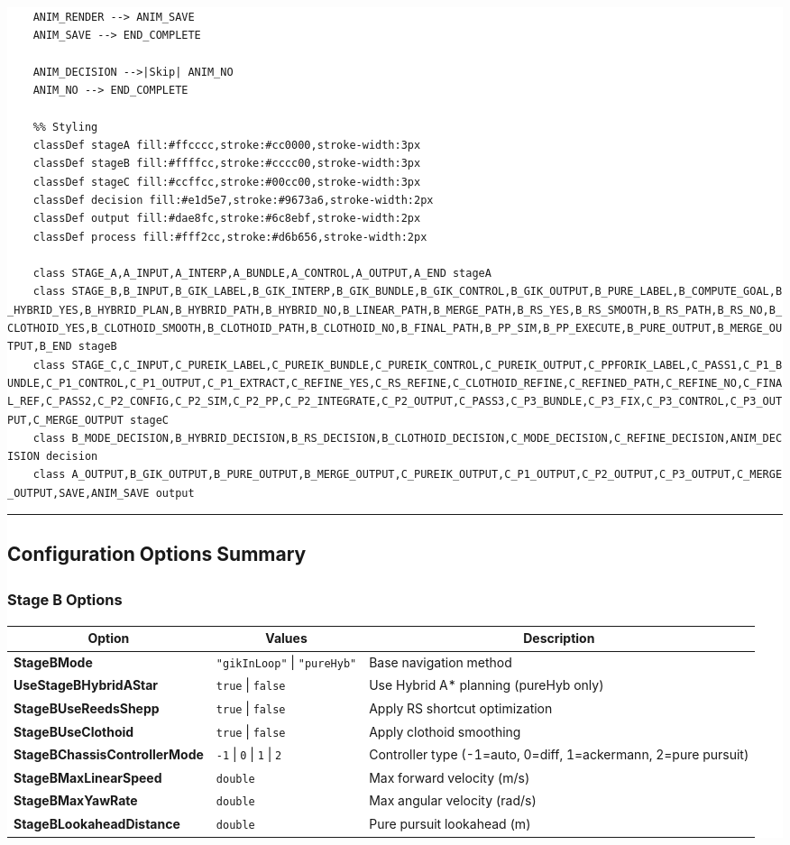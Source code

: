 ```mermaid
    ANIM_RENDER --> ANIM_SAVE
    ANIM_SAVE --> END_COMPLETE
    
    ANIM_DECISION -->|Skip| ANIM_NO
    ANIM_NO --> END_COMPLETE
    
    %% Styling
    classDef stageA fill:#ffcccc,stroke:#cc0000,stroke-width:3px
    classDef stageB fill:#ffffcc,stroke:#cccc00,stroke-width:3px
    classDef stageC fill:#ccffcc,stroke:#00cc00,stroke-width:3px
    classDef decision fill:#e1d5e7,stroke:#9673a6,stroke-width:2px
    classDef output fill:#dae8fc,stroke:#6c8ebf,stroke-width:2px
    classDef process fill:#fff2cc,stroke:#d6b656,stroke-width:2px
    
    class STAGE_A,A_INPUT,A_INTERP,A_BUNDLE,A_CONTROL,A_OUTPUT,A_END stageA
    class STAGE_B,B_INPUT,B_GIK_LABEL,B_GIK_INTERP,B_GIK_BUNDLE,B_GIK_CONTROL,B_GIK_OUTPUT,B_PURE_LABEL,B_COMPUTE_GOAL,B_HYBRID_YES,B_HYBRID_PLAN,B_HYBRID_PATH,B_HYBRID_NO,B_LINEAR_PATH,B_MERGE_PATH,B_RS_YES,B_RS_SMOOTH,B_RS_PATH,B_RS_NO,B_CLOTHOID_YES,B_CLOTHOID_SMOOTH,B_CLOTHOID_PATH,B_CLOTHOID_NO,B_FINAL_PATH,B_PP_SIM,B_PP_EXECUTE,B_PURE_OUTPUT,B_MERGE_OUTPUT,B_END stageB
    class STAGE_C,C_INPUT,C_PUREIK_LABEL,C_PUREIK_BUNDLE,C_PUREIK_CONTROL,C_PUREIK_OUTPUT,C_PPFORIK_LABEL,C_PASS1,C_P1_BUNDLE,C_P1_CONTROL,C_P1_OUTPUT,C_P1_EXTRACT,C_REFINE_YES,C_RS_REFINE,C_CLOTHOID_REFINE,C_REFINED_PATH,C_REFINE_NO,C_FINAL_REF,C_PASS2,C_P2_CONFIG,C_P2_SIM,C_P2_PP,C_P2_INTEGRATE,C_P2_OUTPUT,C_PASS3,C_P3_BUNDLE,C_P3_FIX,C_P3_CONTROL,C_P3_OUTPUT,C_MERGE_OUTPUT stageC
    class B_MODE_DECISION,B_HYBRID_DECISION,B_RS_DECISION,B_CLOTHOID_DECISION,C_MODE_DECISION,C_REFINE_DECISION,ANIM_DECISION decision
    class A_OUTPUT,B_GIK_OUTPUT,B_PURE_OUTPUT,B_MERGE_OUTPUT,C_PUREIK_OUTPUT,C_P1_OUTPUT,C_P2_OUTPUT,C_P3_OUTPUT,C_MERGE_OUTPUT,SAVE,ANIM_SAVE output
```

---

## Configuration Options Summary

### Stage B Options

| Option | Values | Description |
|--------|--------|-------------|
| **StageBMode** | `"gikInLoop"` \| `"pureHyb"` | Base navigation method |
| **UseStageBHybridAStar** | `true` \| `false` | Use Hybrid A* planning (pureHyb only) |
| **StageBUseReedsShepp** | `true` \| `false` | Apply RS shortcut optimization |
| **StageBUseClothoid** | `true` \| `false` | Apply clothoid smoothing |
| **StageBChassisControllerMode** | `-1` \| `0` \| `1` \| `2` | Controller type (-1=auto, 0=diff, 1=ackermann, 2=pure pursuit) |
| **StageBMaxLinearSpeed** | `double` | Max forward velocity (m/s) |
| **StageBMaxYawRate** | `double` | Max angular velocity (rad/s) |
| **StageBLookaheadDistance** | `double` | Pure pursuit lookahead (m) |
